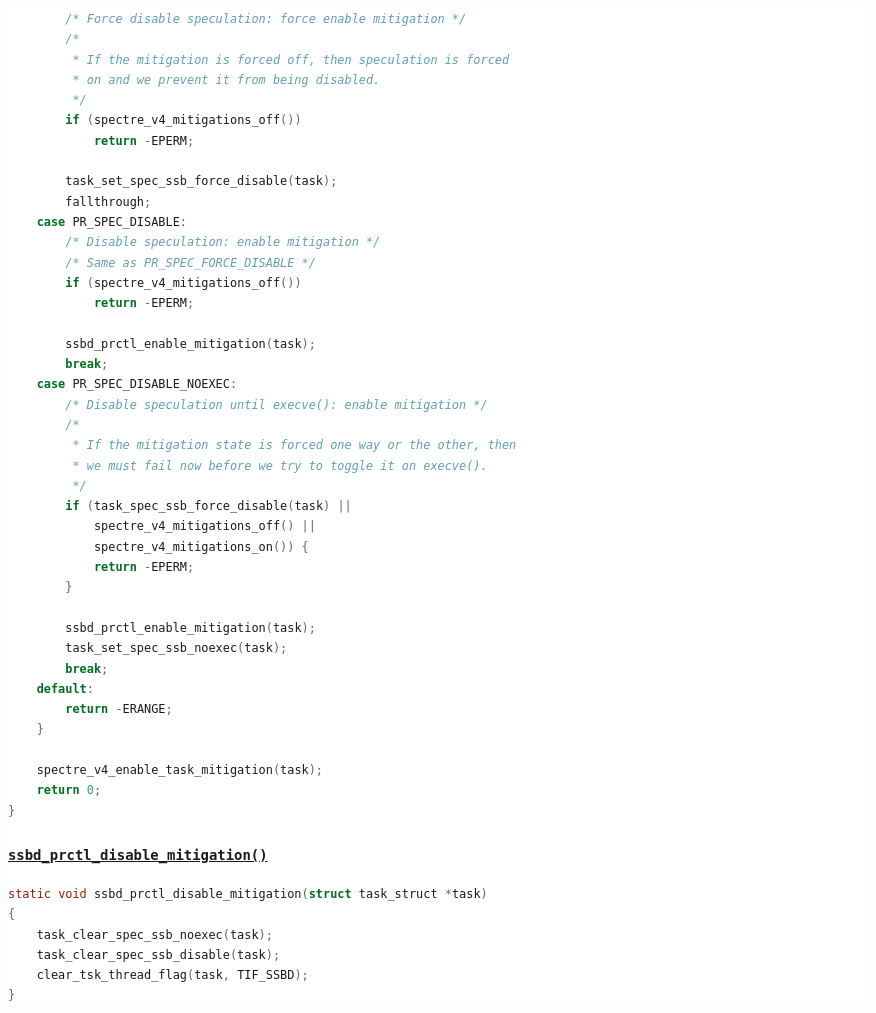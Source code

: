 ```c
		/* Force disable speculation: force enable mitigation */
		/*
		 * If the mitigation is forced off, then speculation is forced
		 * on and we prevent it from being disabled.
		 */
		if (spectre_v4_mitigations_off())
			return -EPERM;

		task_set_spec_ssb_force_disable(task);
		fallthrough;
	case PR_SPEC_DISABLE:
		/* Disable speculation: enable mitigation */
		/* Same as PR_SPEC_FORCE_DISABLE */
		if (spectre_v4_mitigations_off())
			return -EPERM;

		ssbd_prctl_enable_mitigation(task);
		break;
	case PR_SPEC_DISABLE_NOEXEC:
		/* Disable speculation until execve(): enable mitigation */
		/*
		 * If the mitigation state is forced one way or the other, then
		 * we must fail now before we try to toggle it on execve().
		 */
		if (task_spec_ssb_force_disable(task) ||
		    spectre_v4_mitigations_off() ||
		    spectre_v4_mitigations_on()) {
			return -EPERM;
		}

		ssbd_prctl_enable_mitigation(task);
		task_set_spec_ssb_noexec(task);
		break;
	default:
		return -ERANGE;
	}

	spectre_v4_enable_task_mitigation(task);
	return 0;
}
```

### [`ssbd_prctl_disable_mitigation()`](https://elixir.bootlin.com/linux/v6.10.2/source/arch/arm64/kernel/proton-pack.c#L693)

```c
static void ssbd_prctl_disable_mitigation(struct task_struct *task)
{
	task_clear_spec_ssb_noexec(task);
	task_clear_spec_ssb_disable(task);
	clear_tsk_thread_flag(task, TIF_SSBD);
}
```
